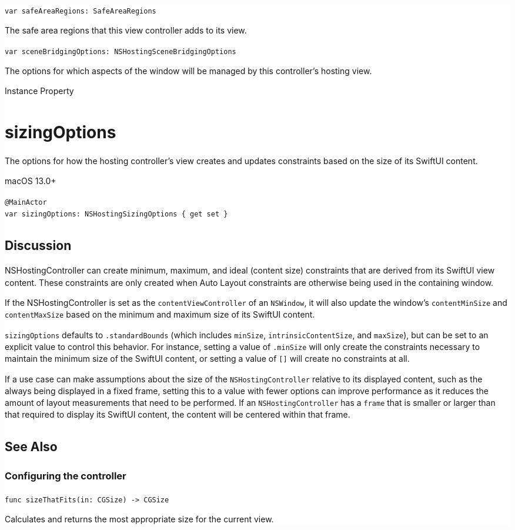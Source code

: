 `var safeAreaRegions: SafeAreaRegions`

The safe area regions that this view controller adds to its view.

`var sceneBridgingOptions: NSHostingSceneBridgingOptions`

The options for which aspects of the window will be managed by this
controller’s hosting view.

Instance Property

# sizingOptions

The options for how the hosting controller’s view creates and updates
constraints based on the size of its SwiftUI content.

macOS 13.0+

    
    
    @MainActor
    var sizingOptions: NSHostingSizingOptions { get set }

## Discussion

NSHostingController can create minimum, maximum, and ideal (content size)
constraints that are derived from its SwiftUI view content. These constraints
are only created when Auto Layout constraints are otherwise being used in the
containing window.

If the NSHostingController is set as the `contentViewController` of an
`NSWindow`, it will also update the window’s `contentMinSize` and
`contentMaxSize` based on the minimum and maximum size of its SwiftUI content.

`sizingOptions` defaults to `.standardBounds` (which includes `minSize`,
`intrinsicContentSize`, and `maxSize`), but can be set to an explicit value to
control this behavior. For instance, setting a value of `.minSize` will only
create the constraints necessary to maintain the minimum size of the SwiftUI
content, or setting a value of `[]` will create no constraints at all.

If a use case can make assumptions about the size of the `NSHostingController`
relative to its displayed content, such as the always being displayed in a
fixed frame, setting this to a value with fewer options can improve
performance as it reduces the amount of layout measurements that need to be
performed. If an `NSHostingController` has a `frame` that is smaller or larger
than that required to display its SwiftUI content, the content will be
centered within that frame.

## See Also

### Configuring the controller

`func sizeThatFits(in: CGSize) -> CGSize`

Calculates and returns the most appropriate size for the current view.
